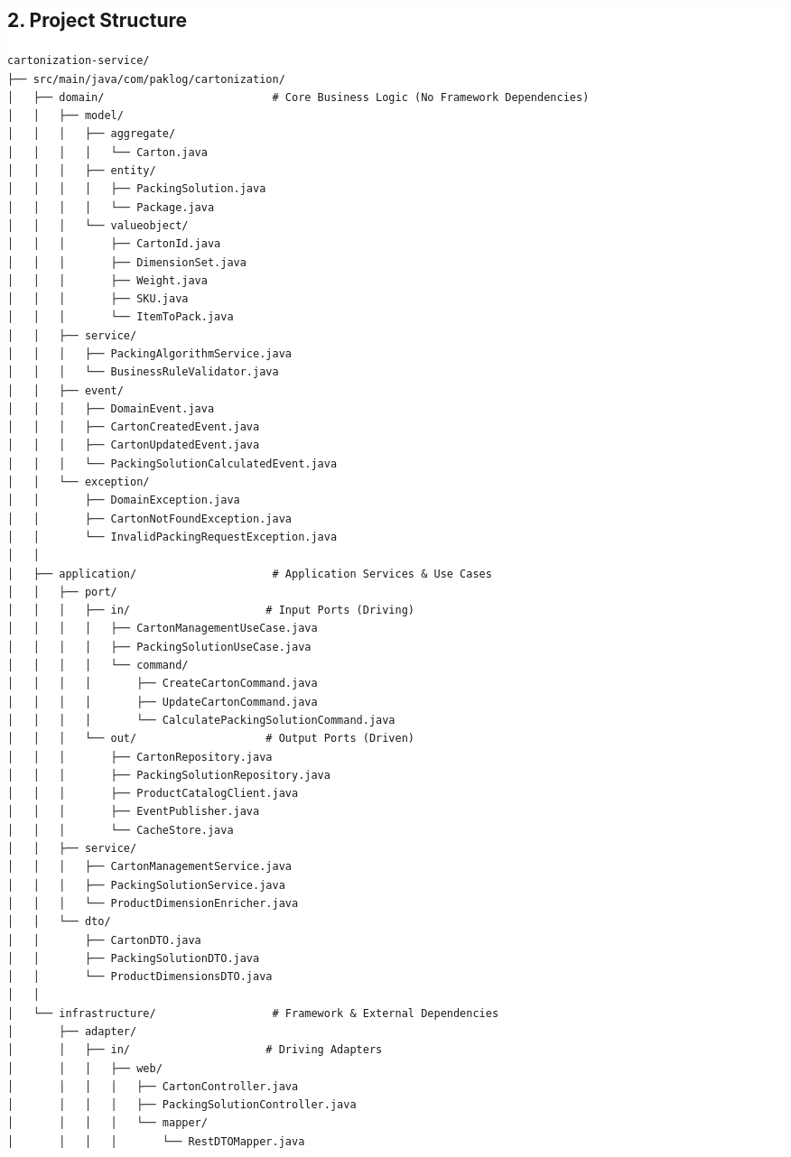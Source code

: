 ## 2. Project Structure

```
cartonization-service/
├── src/main/java/com/paklog/cartonization/
│   ├── domain/                          # Core Business Logic (No Framework Dependencies)
│   │   ├── model/
│   │   │   ├── aggregate/
│   │   │   │   └── Carton.java
│   │   │   ├── entity/
│   │   │   │   ├── PackingSolution.java
│   │   │   │   └── Package.java
│   │   │   └── valueobject/
│   │   │       ├── CartonId.java
│   │   │       ├── DimensionSet.java
│   │   │       ├── Weight.java
│   │   │       ├── SKU.java
│   │   │       └── ItemToPack.java
│   │   ├── service/
│   │   │   ├── PackingAlgorithmService.java
│   │   │   └── BusinessRuleValidator.java
│   │   ├── event/
│   │   │   ├── DomainEvent.java
│   │   │   ├── CartonCreatedEvent.java
│   │   │   ├── CartonUpdatedEvent.java
│   │   │   └── PackingSolutionCalculatedEvent.java
│   │   └── exception/
│   │       ├── DomainException.java
│   │       ├── CartonNotFoundException.java
│   │       └── InvalidPackingRequestException.java
│   │
│   ├── application/                     # Application Services & Use Cases
│   │   ├── port/
│   │   │   ├── in/                     # Input Ports (Driving)
│   │   │   │   ├── CartonManagementUseCase.java
│   │   │   │   ├── PackingSolutionUseCase.java
│   │   │   │   └── command/
│   │   │   │       ├── CreateCartonCommand.java
│   │   │   │       ├── UpdateCartonCommand.java
│   │   │   │       └── CalculatePackingSolutionCommand.java
│   │   │   └── out/                    # Output Ports (Driven)
│   │   │       ├── CartonRepository.java
│   │   │       ├── PackingSolutionRepository.java
│   │   │       ├── ProductCatalogClient.java
│   │   │       ├── EventPublisher.java
│   │   │       └── CacheStore.java
│   │   ├── service/
│   │   │   ├── CartonManagementService.java
│   │   │   ├── PackingSolutionService.java
│   │   │   └── ProductDimensionEnricher.java
│   │   └── dto/
│   │       ├── CartonDTO.java
│   │       ├── PackingSolutionDTO.java
│   │       └── ProductDimensionsDTO.java
│   │
│   └── infrastructure/                  # Framework & External Dependencies
│       ├── adapter/
│       │   ├── in/                     # Driving Adapters
│       │   │   ├── web/
│       │   │   │   ├── CartonController.java
│       │   │   │   ├── PackingSolutionController.java
│       │   │   │   └── mapper/
│       │   │   │       └── RestDTOMapper.java
```